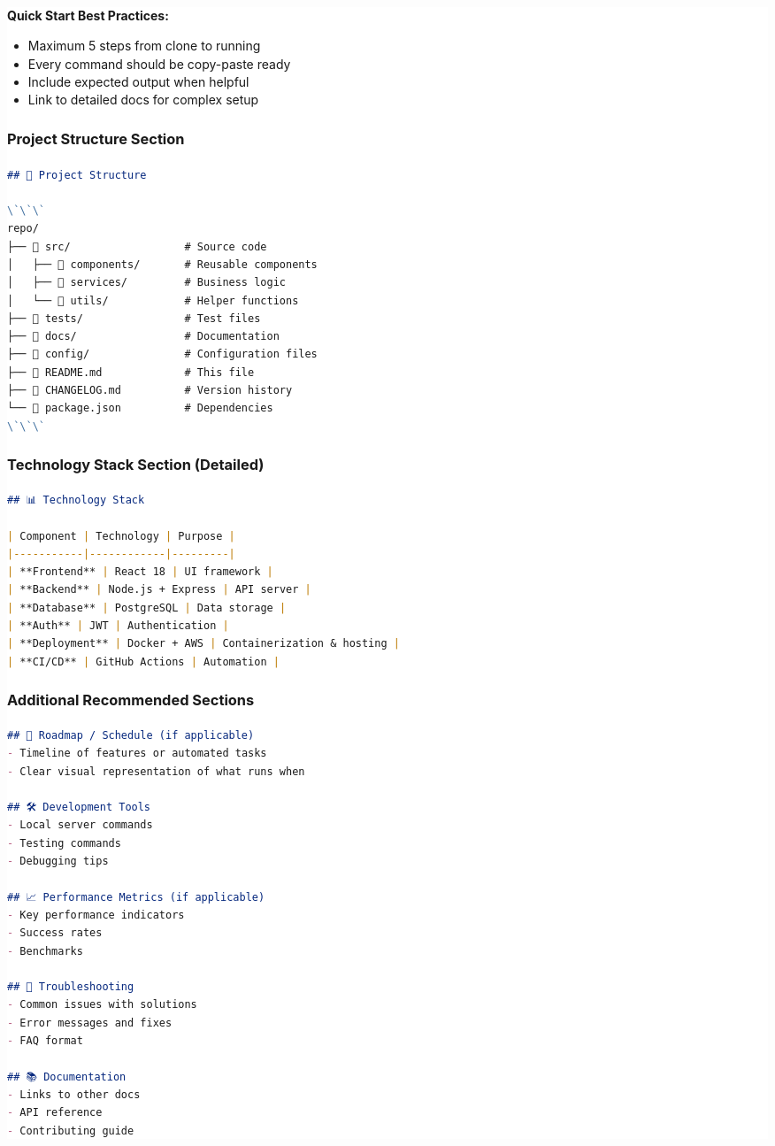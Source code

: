 **Quick Start Best Practices:**
- Maximum 5 steps from clone to running
- Every command should be copy-paste ready
- Include expected output when helpful
- Link to detailed docs for complex setup

### Project Structure Section
```markdown
## 📁 Project Structure

\`\`\`
repo/
├── 📁 src/                  # Source code
│   ├── 📁 components/       # Reusable components
│   ├── 📁 services/         # Business logic
│   └── 📁 utils/            # Helper functions
├── 📁 tests/                # Test files
├── 📁 docs/                 # Documentation
├── 📁 config/               # Configuration files
├── 📄 README.md             # This file
├── 📄 CHANGELOG.md          # Version history
└── 📄 package.json          # Dependencies
\`\`\`
```

### Technology Stack Section (Detailed)
```markdown
## 📊 Technology Stack

| Component | Technology | Purpose |
|-----------|------------|---------|
| **Frontend** | React 18 | UI framework |
| **Backend** | Node.js + Express | API server |
| **Database** | PostgreSQL | Data storage |
| **Auth** | JWT | Authentication |
| **Deployment** | Docker + AWS | Containerization & hosting |
| **CI/CD** | GitHub Actions | Automation |
```

### Additional Recommended Sections
```markdown
## 📅 Roadmap / Schedule (if applicable)
- Timeline of features or automated tasks
- Clear visual representation of what runs when

## 🛠️ Development Tools
- Local server commands
- Testing commands
- Debugging tips

## 📈 Performance Metrics (if applicable)
- Key performance indicators
- Success rates
- Benchmarks

## 🐛 Troubleshooting
- Common issues with solutions
- Error messages and fixes
- FAQ format

## 📚 Documentation
- Links to other docs
- API reference
- Contributing guide
```